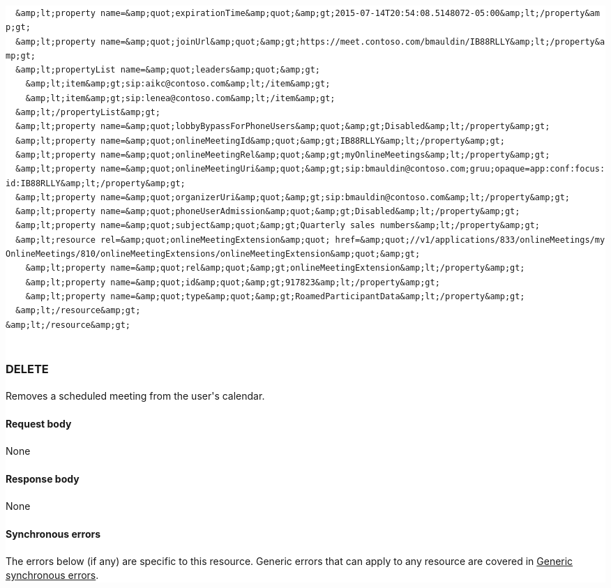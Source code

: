 ```
  &amp;lt;property name=&amp;quot;expirationTime&amp;quot;&amp;gt;2015-07-14T20:54:08.5148072-05:00&amp;lt;/property&amp;gt;
  &amp;lt;property name=&amp;quot;joinUrl&amp;quot;&amp;gt;https://meet.contoso.com/bmauldin/IB88RLLY&amp;lt;/property&amp;gt;
  &amp;lt;propertyList name=&amp;quot;leaders&amp;quot;&amp;gt;
    &amp;lt;item&amp;gt;sip:aikc@contoso.com&amp;lt;/item&amp;gt;
    &amp;lt;item&amp;gt;sip:lenea@contoso.com&amp;lt;/item&amp;gt;
  &amp;lt;/propertyList&amp;gt;
  &amp;lt;property name=&amp;quot;lobbyBypassForPhoneUsers&amp;quot;&amp;gt;Disabled&amp;lt;/property&amp;gt;
  &amp;lt;property name=&amp;quot;onlineMeetingId&amp;quot;&amp;gt;IB88RLLY&amp;lt;/property&amp;gt;
  &amp;lt;property name=&amp;quot;onlineMeetingRel&amp;quot;&amp;gt;myOnlineMeetings&amp;lt;/property&amp;gt;
  &amp;lt;property name=&amp;quot;onlineMeetingUri&amp;quot;&amp;gt;sip:bmauldin@contoso.com;gruu;opaque=app:conf:focus:id:IB88RLLY&amp;lt;/property&amp;gt;
  &amp;lt;property name=&amp;quot;organizerUri&amp;quot;&amp;gt;sip:bmauldin@contoso.com&amp;lt;/property&amp;gt;
  &amp;lt;property name=&amp;quot;phoneUserAdmission&amp;quot;&amp;gt;Disabled&amp;lt;/property&amp;gt;
  &amp;lt;property name=&amp;quot;subject&amp;quot;&amp;gt;Quarterly sales numbers&amp;lt;/property&amp;gt;
  &amp;lt;resource rel=&amp;quot;onlineMeetingExtension&amp;quot; href=&amp;quot;//v1/applications/833/onlineMeetings/myOnlineMeetings/810/onlineMeetingExtensions/onlineMeetingExtension&amp;quot;&amp;gt;
    &amp;lt;property name=&amp;quot;rel&amp;quot;&amp;gt;onlineMeetingExtension&amp;lt;/property&amp;gt;
    &amp;lt;property name=&amp;quot;id&amp;quot;&amp;gt;917823&amp;lt;/property&amp;gt;
    &amp;lt;property name=&amp;quot;type&amp;quot;&amp;gt;RoamedParticipantData&amp;lt;/property&amp;gt;
  &amp;lt;/resource&amp;gt;
&amp;lt;/resource&amp;gt;
									
```


### DELETE

Removes a scheduled meeting from the user's calendar.


#### Request body

None


#### Response body

None


#### Synchronous errors

The errors below (if any) are specific to this resource. Generic errors that can apply to any resource are covered in [Generic synchronous errors](GenericSynchronousErrors.md).
